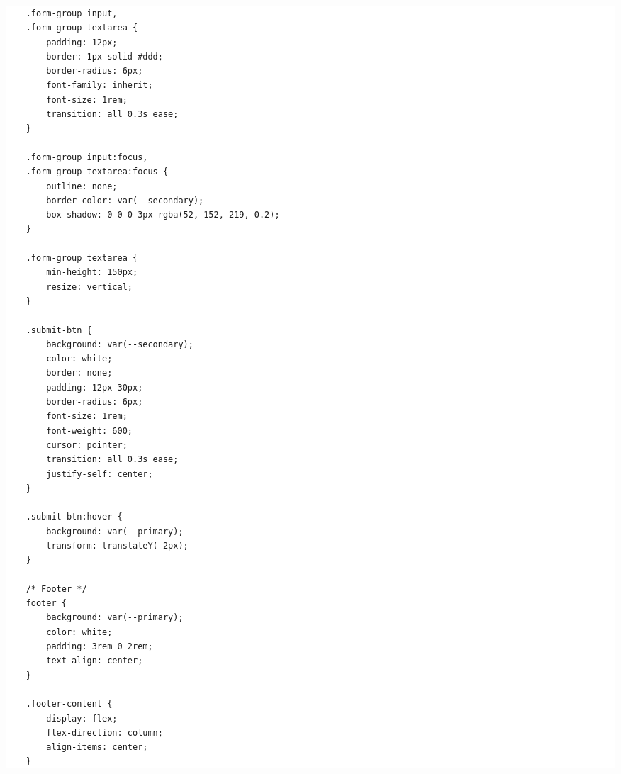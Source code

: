         .form-group input,
        .form-group textarea {
            padding: 12px;
            border: 1px solid #ddd;
            border-radius: 6px;
            font-family: inherit;
            font-size: 1rem;
            transition: all 0.3s ease;
        }

        .form-group input:focus,
        .form-group textarea:focus {
            outline: none;
            border-color: var(--secondary);
            box-shadow: 0 0 0 3px rgba(52, 152, 219, 0.2);
        }

        .form-group textarea {
            min-height: 150px;
            resize: vertical;
        }

        .submit-btn {
            background: var(--secondary);
            color: white;
            border: none;
            padding: 12px 30px;
            border-radius: 6px;
            font-size: 1rem;
            font-weight: 600;
            cursor: pointer;
            transition: all 0.3s ease;
            justify-self: center;
        }

        .submit-btn:hover {
            background: var(--primary);
            transform: translateY(-2px);
        }

        /* Footer */
        footer {
            background: var(--primary);
            color: white;
            padding: 3rem 0 2rem;
            text-align: center;
        }

        .footer-content {
            display: flex;
            flex-direction: column;
            align-items: center;
        }
